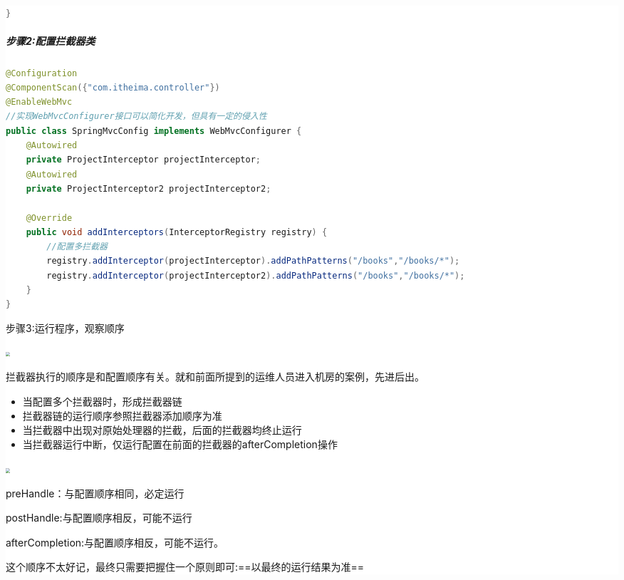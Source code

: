```java
}
```

##### 步骤2:配置拦截器类

```java
@Configuration
@ComponentScan({"com.itheima.controller"})
@EnableWebMvc
//实现WebMvcConfigurer接口可以简化开发，但具有一定的侵入性
public class SpringMvcConfig implements WebMvcConfigurer {
    @Autowired
    private ProjectInterceptor projectInterceptor;
    @Autowired
    private ProjectInterceptor2 projectInterceptor2;

    @Override
    public void addInterceptors(InterceptorRegistry registry) {
        //配置多拦截器
        registry.addInterceptor(projectInterceptor).addPathPatterns("/books","/books/*");
        registry.addInterceptor(projectInterceptor2).addPathPatterns("/books","/books/*");
    }
}
```

步骤3:运行程序，观察顺序

<img src="https://cdn.jsdelivr.net/gh/Travis1024/PicGo_image/202210162041436.png" style="zoom:40%"/>

拦截器执行的顺序是和配置顺序有关。就和前面所提到的运维人员进入机房的案例，先进后出。

* 当配置多个拦截器时，形成拦截器链
* 拦截器链的运行顺序参照拦截器添加顺序为准
* 当拦截器中出现对原始处理器的拦截，后面的拦截器均终止运行
* 当拦截器运行中断，仅运行配置在前面的拦截器的afterCompletion操作

<img src="https://cdn.jsdelivr.net/gh/Travis1024/PicGo_image/202210162041399.png" style="zoom:40%"/>

preHandle：与配置顺序相同，必定运行

postHandle:与配置顺序相反，可能不运行

afterCompletion:与配置顺序相反，可能不运行。

这个顺序不太好记，最终只需要把握住一个原则即可:==以最终的运行结果为准==